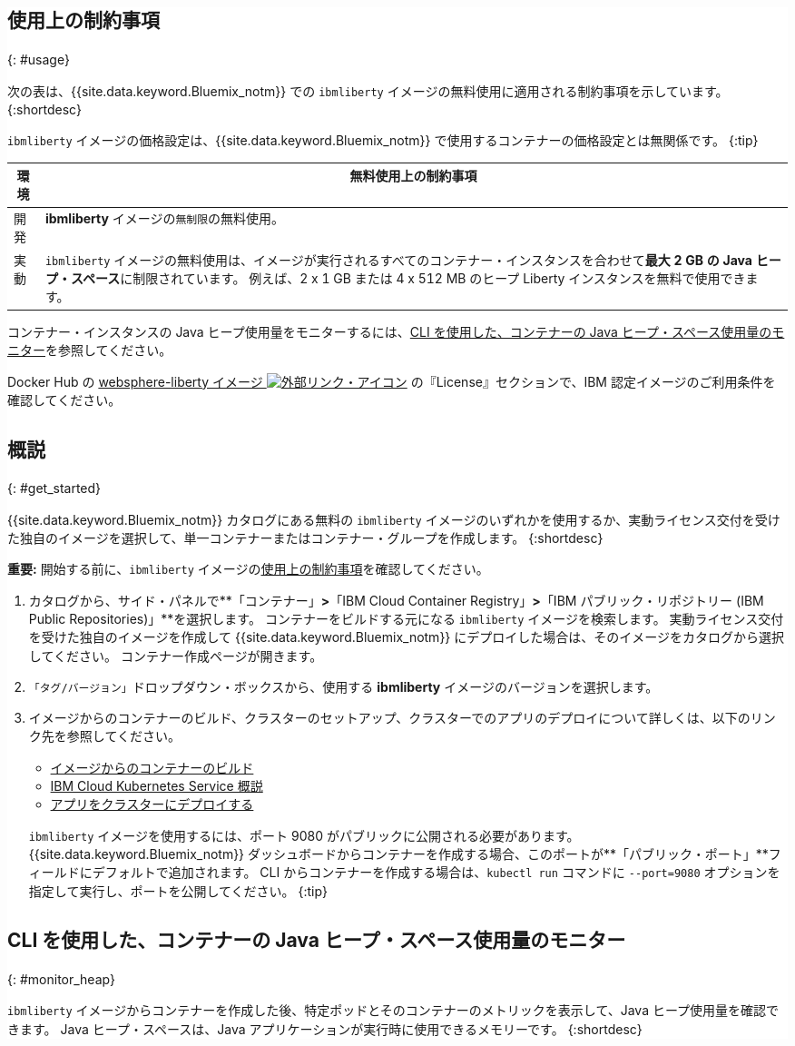 ## 使用上の制約事項 
{: #usage}

次の表は、{{site.data.keyword.Bluemix_notm}} での `ibmliberty` イメージの無料使用に適用される制約事項を示しています。
{:shortdesc}

`ibmliberty` イメージの価格設定は、{{site.data.keyword.Bluemix_notm}} で使用するコンテナーの価格設定とは無関係です。
{:tip}

|環境|無料使用上の制約事項|
|-----------|-----------------------|
|開発|**ibmliberty** イメージの`無制限`の無料使用。|
|実動|`ibmliberty` イメージの無料使用は、イメージが実行されるすべてのコンテナー・インスタンスを合わせて**最大 2 GB の Java ヒープ・スペース**に制限されています。 例えば、2 x 1 GB または 4 x 512 MB のヒープ Liberty インスタンスを無料で使用できます。

コンテナー・インスタンスの Java ヒープ使用量をモニターするには、[CLI を使用した、コンテナーの Java ヒープ・スペース使用量のモニター](#monitor_heap)を参照してください。


Docker Hub の [websphere-liberty イメージ ![外部リンク・アイコン](../../../icons/launch-glyph.svg "外部リンク・アイコン")](https://hub.docker.com/_/websphere-liberty/) の『License』セクションで、IBM 認定イメージのご利用条件を確認してください。

## 概説 
{: #get_started}

{{site.data.keyword.Bluemix_notm}} カタログにある無料の `ibmliberty` イメージのいずれかを使用するか、実動ライセンス交付を受けた独自のイメージを選択して、単一コンテナーまたはコンテナー・グループを作成します。
{:shortdesc}

**重要:** 開始する前に、`ibmliberty` イメージの[使用上の制約事項](#usage)を確認してください。

1.  カタログから、サイド・パネルで**「コンテナー」**>**「IBM Cloud Container Registry」**>**「IBM パブリック・リポジトリー (IBM Public Repositories)」**を選択します。 コンテナーをビルドする元になる `ibmliberty` イメージを検索します。 実動ライセンス交付を受けた独自のイメージを作成して {{site.data.keyword.Bluemix_notm}} にデプロイした場合は、そのイメージをカタログから選択してください。 コンテナー作成ページが開きます。
2.  `「タグ/バージョン」`ドロップダウン・ボックスから、使用する **ibmliberty** イメージのバージョンを選択します。
3.  イメージからのコンテナーのビルド、クラスターのセットアップ、クラスターでのアプリのデプロイについて詳しくは、以下のリンク先を参照してください。

    -   [イメージからのコンテナーのビルド](/docs/containers/cs_images.html#images)
    -   [IBM Cloud Kubernetes Service 概説](/docs/containers/container_index.html#container_index)
    -   [アプリをクラスターにデプロイする](/docs/containers/cs_app.html#app)
    
    `ibmliberty` イメージを使用するには、ポート 9080 がパブリックに公開される必要があります。 {{site.data.keyword.Bluemix_notm}} ダッシュボードからコンテナーを作成する場合、このポートが**「パブリック・ポート」**フィールドにデフォルトで追加されます。 CLI からコンテナーを作成する場合は、`kubectl run` コマンドに `--port=9080` オプションを指定して実行し、ポートを公開してください。
    {:tip}


## CLI を使用した、コンテナーの Java ヒープ・スペース使用量のモニター 
{: #monitor_heap}


`ibmliberty` イメージからコンテナーを作成した後、特定ポッドとそのコンテナーのメトリックを表示して、Java ヒープ使用量を確認できます。 Java ヒープ・スペースは、Java アプリケーションが実行時に使用できるメモリーです。
{:shortdesc}
